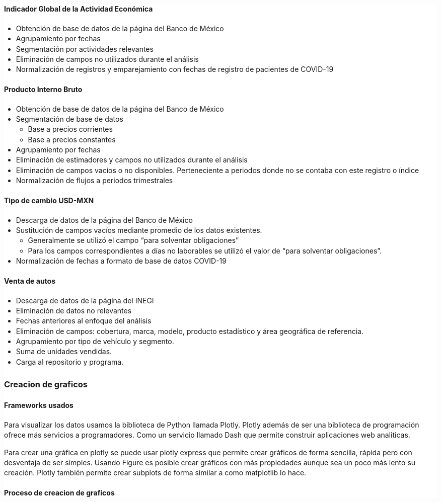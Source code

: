 #### Indicador Global de la Actividad Económica

- Obtención de base de datos de la página del Banco de México
- Agrupamiento por fechas
- Segmentación por actividades relevantes
- Eliminación de campos no utilizados durante el análisis
- Normalización de registros y emparejamiento con fechas de registro de pacientes de COVID-19

#### Producto Interno Bruto

- Obtención de base de datos de la página del Banco de México
- Segmentación de base de datos
  - Base a precios corrientes
  - Base a precios constantes
- Agrupamiento por fechas
- Eliminación de estimadores y campos no utilizados durante el análisis
- Eliminación de campos vacíos o no disponibles. Perteneciente a periodos donde no se contaba con este registro o índice
- Normalización de flujos a periodos trimestrales

#### Tipo de cambio USD-MXN

- Descarga de datos de la página del Banco de México
- Sustitución de campos vacíos mediante promedio de los datos existentes.
  - Generalmente se utilizó el campo “para solventar obligaciones”
  - Para los campos correspondientes a días no laborables se utilizó el valor de “para solventar obligaciones”.
- Normalización de fechas a formato de base de datos COVID-19

#### Venta de autos

- Descarga de datos de la página del INEGI
- Eliminación de datos no relevantes
- Fechas anteriores al enfoque del análisis
- Eliminación de campos: cobertura, marca, modelo, producto estadístico y área geográfica de referencia.
- Agrupamiento por tipo de vehículo y segmento.
- Suma de unidades vendidas.
- Carga al repositorio y programa. 

### Creacion de graficos

#### Frameworks usados

Para visualizar los datos usamos la biblioteca de Python llamada Plotly. Plotly además de ser una biblioteca de programación ofrece más servicios a programadores. Como un servicio llamado Dash que permite construir aplicaciones web analiticas.

Para crear una gráfica en plotly se puede usar plotly express que permite crear gráficos de forma sencilla, rápida pero con desventaja de ser simples. Usando Figure es posible crear gráficos con más propiedades aunque sea un poco más lento su creación. Plotly también permite crear subplots de forma similar a como matplotlib lo hace.

#### Proceso de creacion de graficos
